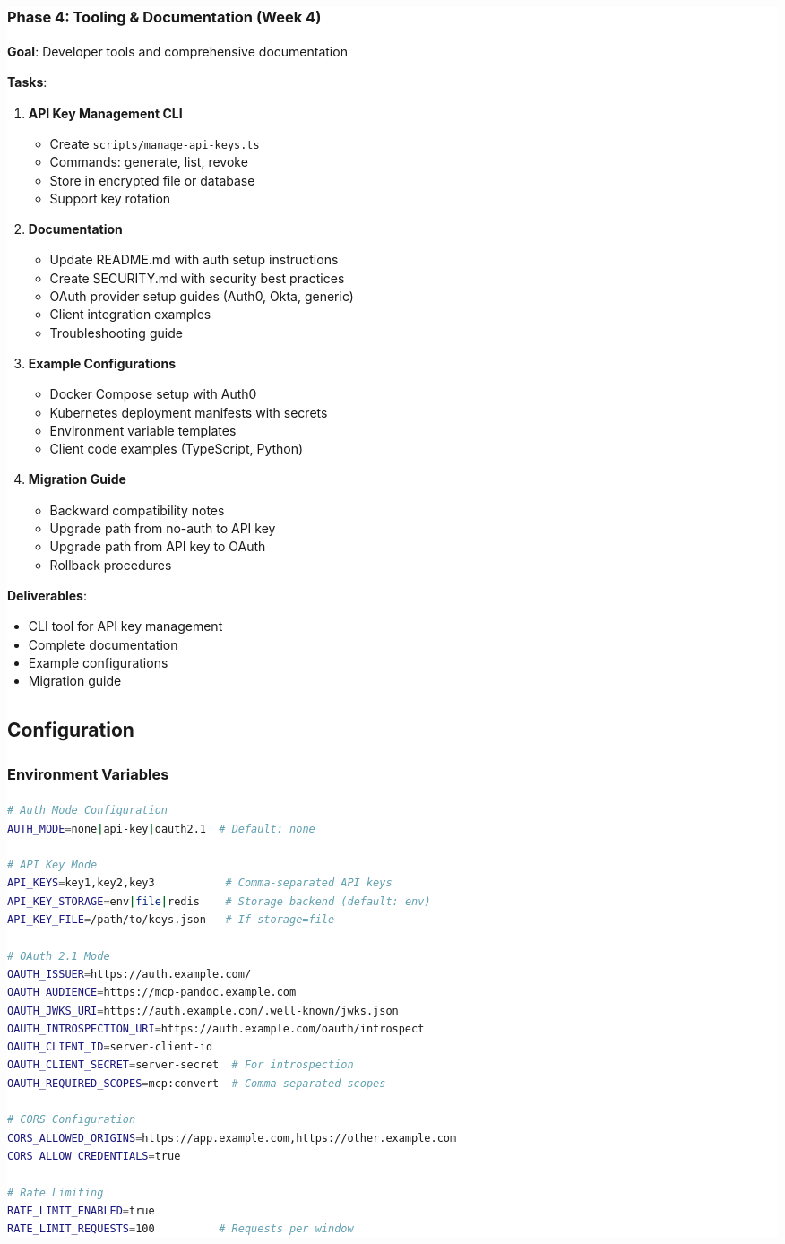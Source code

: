 ### Phase 4: Tooling & Documentation (Week 4)

**Goal**: Developer tools and comprehensive documentation

**Tasks**:

1. **API Key Management CLI**
   - Create `scripts/manage-api-keys.ts`
   - Commands: generate, list, revoke
   - Store in encrypted file or database
   - Support key rotation

2. **Documentation**
   - Update README.md with auth setup instructions
   - Create SECURITY.md with security best practices
   - OAuth provider setup guides (Auth0, Okta, generic)
   - Client integration examples
   - Troubleshooting guide

3. **Example Configurations**
   - Docker Compose setup with Auth0
   - Kubernetes deployment manifests with secrets
   - Environment variable templates
   - Client code examples (TypeScript, Python)

4. **Migration Guide**
   - Backward compatibility notes
   - Upgrade path from no-auth to API key
   - Upgrade path from API key to OAuth
   - Rollback procedures

**Deliverables**:
- CLI tool for API key management
- Complete documentation
- Example configurations
- Migration guide

## Configuration

### Environment Variables

```bash
# Auth Mode Configuration
AUTH_MODE=none|api-key|oauth2.1  # Default: none

# API Key Mode
API_KEYS=key1,key2,key3           # Comma-separated API keys
API_KEY_STORAGE=env|file|redis    # Storage backend (default: env)
API_KEY_FILE=/path/to/keys.json   # If storage=file

# OAuth 2.1 Mode
OAUTH_ISSUER=https://auth.example.com/
OAUTH_AUDIENCE=https://mcp-pandoc.example.com
OAUTH_JWKS_URI=https://auth.example.com/.well-known/jwks.json
OAUTH_INTROSPECTION_URI=https://auth.example.com/oauth/introspect
OAUTH_CLIENT_ID=server-client-id
OAUTH_CLIENT_SECRET=server-secret  # For introspection
OAUTH_REQUIRED_SCOPES=mcp:convert  # Comma-separated scopes

# CORS Configuration
CORS_ALLOWED_ORIGINS=https://app.example.com,https://other.example.com
CORS_ALLOW_CREDENTIALS=true

# Rate Limiting
RATE_LIMIT_ENABLED=true
RATE_LIMIT_REQUESTS=100          # Requests per window
```
